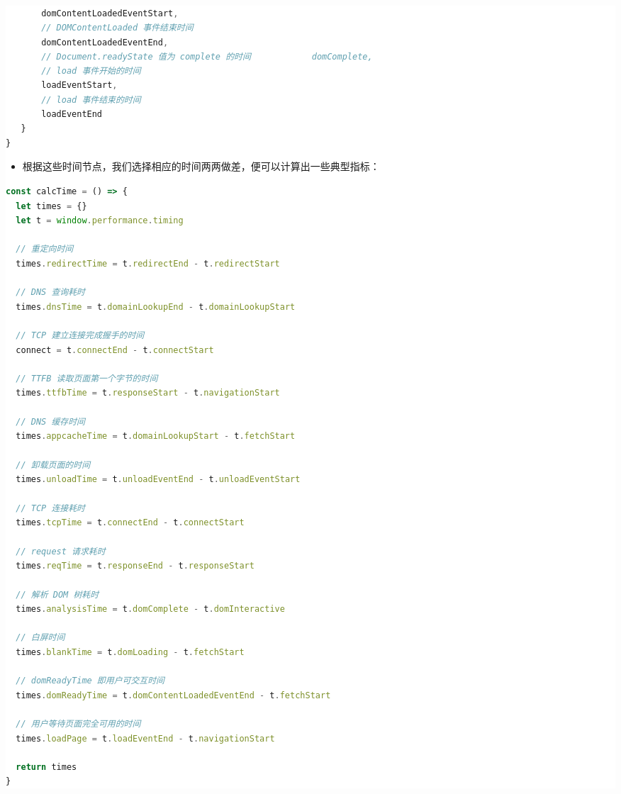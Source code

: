 ```javascript
       domContentLoadedEventStart,
       // DOMContentLoaded 事件结束时间
       domContentLoadedEventEnd,
       // Document.readyState 值为 complete 的时间            domComplete,
       // load 事件开始的时间
       loadEventStart,
       // load 事件结束的时间
       loadEventEnd
   }
}
```

- 根据这些时间节点，我们选择相应的时间两两做差，便可以计算出一些典型指标：

```javascript
const calcTime = () => {
  let times = {}
  let t = window.performance.timing

  // 重定向时间
  times.redirectTime = t.redirectEnd - t.redirectStart

  // DNS 查询耗时
  times.dnsTime = t.domainLookupEnd - t.domainLookupStart

  // TCP 建立连接完成握手的时间
  connect = t.connectEnd - t.connectStart

  // TTFB 读取页面第一个字节的时间
  times.ttfbTime = t.responseStart - t.navigationStart

  // DNS 缓存时间
  times.appcacheTime = t.domainLookupStart - t.fetchStart

  // 卸载页面的时间
  times.unloadTime = t.unloadEventEnd - t.unloadEventStart

  // TCP 连接耗时
  times.tcpTime = t.connectEnd - t.connectStart

  // request 请求耗时
  times.reqTime = t.responseEnd - t.responseStart

  // 解析 DOM 树耗时
  times.analysisTime = t.domComplete - t.domInteractive

  // 白屏时间
  times.blankTime = t.domLoading - t.fetchStart

  // domReadyTime 即用户可交互时间
  times.domReadyTime = t.domContentLoadedEventEnd - t.fetchStart

  // 用户等待页面完全可用的时间
  times.loadPage = t.loadEventEnd - t.navigationStart

  return times
}
```
